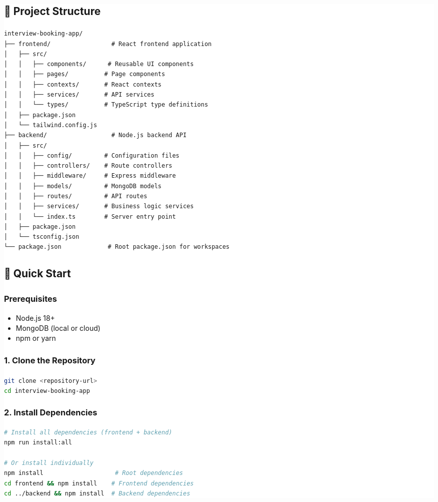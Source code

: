 ## 📁 Project Structure

```
interview-booking-app/
├── frontend/                 # React frontend application
│   ├── src/
│   │   ├── components/      # Reusable UI components
│   │   ├── pages/          # Page components
│   │   ├── contexts/       # React contexts
│   │   ├── services/       # API services
│   │   └── types/          # TypeScript type definitions
│   ├── package.json
│   └── tailwind.config.js
├── backend/                  # Node.js backend API
│   ├── src/
│   │   ├── config/         # Configuration files
│   │   ├── controllers/    # Route controllers
│   │   ├── middleware/     # Express middleware
│   │   ├── models/         # MongoDB models
│   │   ├── routes/         # API routes
│   │   ├── services/       # Business logic services
│   │   └── index.ts        # Server entry point
│   ├── package.json
│   └── tsconfig.json
└── package.json             # Root package.json for workspaces
```

## 🚀 Quick Start

### Prerequisites
- Node.js 18+ 
- MongoDB (local or cloud)
- npm or yarn

### 1. Clone the Repository
```bash
git clone <repository-url>
cd interview-booking-app
```

### 2. Install Dependencies
```bash
# Install all dependencies (frontend + backend)
npm run install:all

# Or install individually
npm install                    # Root dependencies
cd frontend && npm install    # Frontend dependencies
cd ../backend && npm install  # Backend dependencies
```
